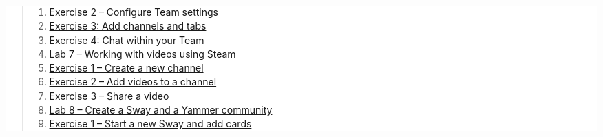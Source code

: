 > 1. [Exercise 2 – Configure Team settings](#exercise-2-–-configure-team-settings)
> 1. [Exercise 3: Add channels and tabs ](#exercise-3-add-channels-and-tabs)
> 1. [Exercise 4: Chat within your Team](#exercise-4-chat-within-your-team)
> 1. [Lab 7 – Working with videos using Steam](#lab-7-–-working-with-videos-using-steam)
> 1. [Exercise 1 – Create a new channel](#exercise-1-–-create-a-new-channel)
> 1. [Exercise 2 – Add videos to a channel](#exercise-2-–-add-videos-to-a-channel)
> 1. [Exercise 3 – Share a video](#exercise-3-–-share-a-video)
> 1. [Lab 8 – Create a Sway and a Yammer community](#lab-8-–-create-a-sway-and-a-yammer-community)
> 1. [Exercise 1 – Start a new Sway and add cards](#exercise-1-–-start-a-new-sway-and-add-cards)
